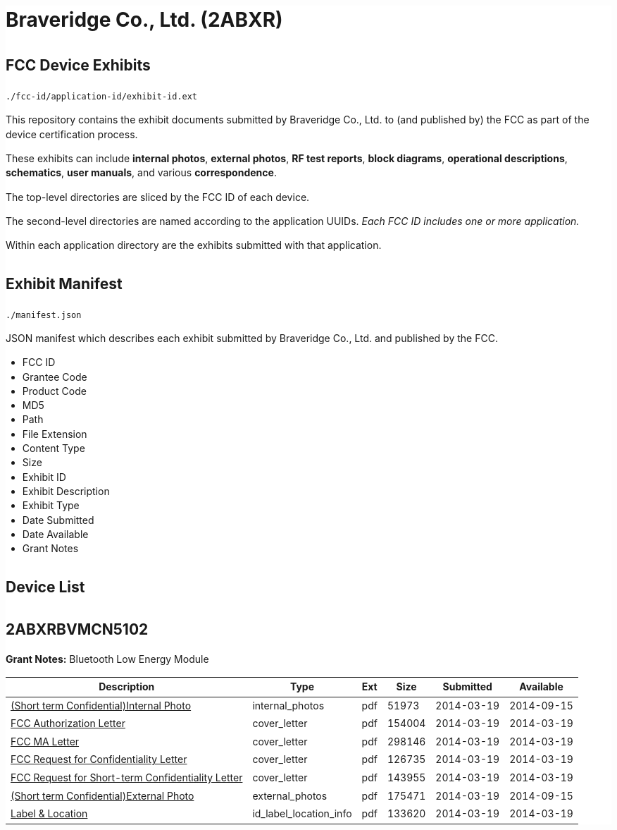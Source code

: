 # Braveridge Co., Ltd. (2ABXR)
## FCC Device Exhibits

```
./fcc-id/application-id/exhibit-id.ext
```

This repository contains the exhibit documents submitted by Braveridge Co., Ltd. to (and published by) the FCC as part of the device certification process.

These exhibits can include **internal photos**, **external photos**, **RF test reports**, **block diagrams**, **operational descriptions**, **schematics**, **user manuals**, and various **correspondence**.

The top-level directories are sliced by the FCC ID of each device.

The second-level directories are named according to the application UUIDs. *Each FCC ID includes one or more application.*

Within each application directory are the exhibits submitted with that application. 

## Exhibit Manifest

```
./manifest.json
```

JSON manifest which describes each exhibit submitted by Braveridge Co., Ltd. and published by the FCC.

- FCC ID
- Grantee Code
- Product Code
- MD5
- Path
- File Extension
- Content Type
- Size
- Exhibit ID
- Exhibit Description
- Exhibit Type
- Date Submitted
- Date Available
- Grant Notes

## Device List
## 2ABXRBVMCN5102
**Grant Notes:** Bluetooth Low Energy Module

| Description | Type | Ext | Size | Submitted | Available |
| ----------- | ---- | --- | ---- | --------- | --------- |
| [(Short term Confidential)Internal Photo](2ABXRBVMCN5102/f95e94bc7af9c49bdbcec3cff523fbcf/2219546.pdf) | internal_photos | pdf | 51973 | 2014-03-19 | 2014-09-15 |
| [FCC Authorization Letter](2ABXRBVMCN5102/f95e94bc7af9c49bdbcec3cff523fbcf/2219536.pdf) | cover_letter | pdf | 154004 | 2014-03-19 | 2014-03-19 |
| [FCC MA Letter](2ABXRBVMCN5102/f95e94bc7af9c49bdbcec3cff523fbcf/2219537.pdf) | cover_letter | pdf | 298146 | 2014-03-19 | 2014-03-19 |
| [FCC Request for Confidentiality Letter](2ABXRBVMCN5102/f95e94bc7af9c49bdbcec3cff523fbcf/2219538.pdf) | cover_letter | pdf | 126735 | 2014-03-19 | 2014-03-19 |
| [FCC Request for Short-term Confidentiality Letter](2ABXRBVMCN5102/f95e94bc7af9c49bdbcec3cff523fbcf/2219539.pdf) | cover_letter | pdf | 143955 | 2014-03-19 | 2014-03-19 |
| [(Short term Confidential)External Photo](2ABXRBVMCN5102/f95e94bc7af9c49bdbcec3cff523fbcf/2219545.pdf) | external_photos | pdf | 175471 | 2014-03-19 | 2014-09-15 |
| [Label & Location](2ABXRBVMCN5102/f95e94bc7af9c49bdbcec3cff523fbcf/2219542.pdf) | id_label_location_info | pdf | 133620 | 2014-03-19 | 2014-03-19 |